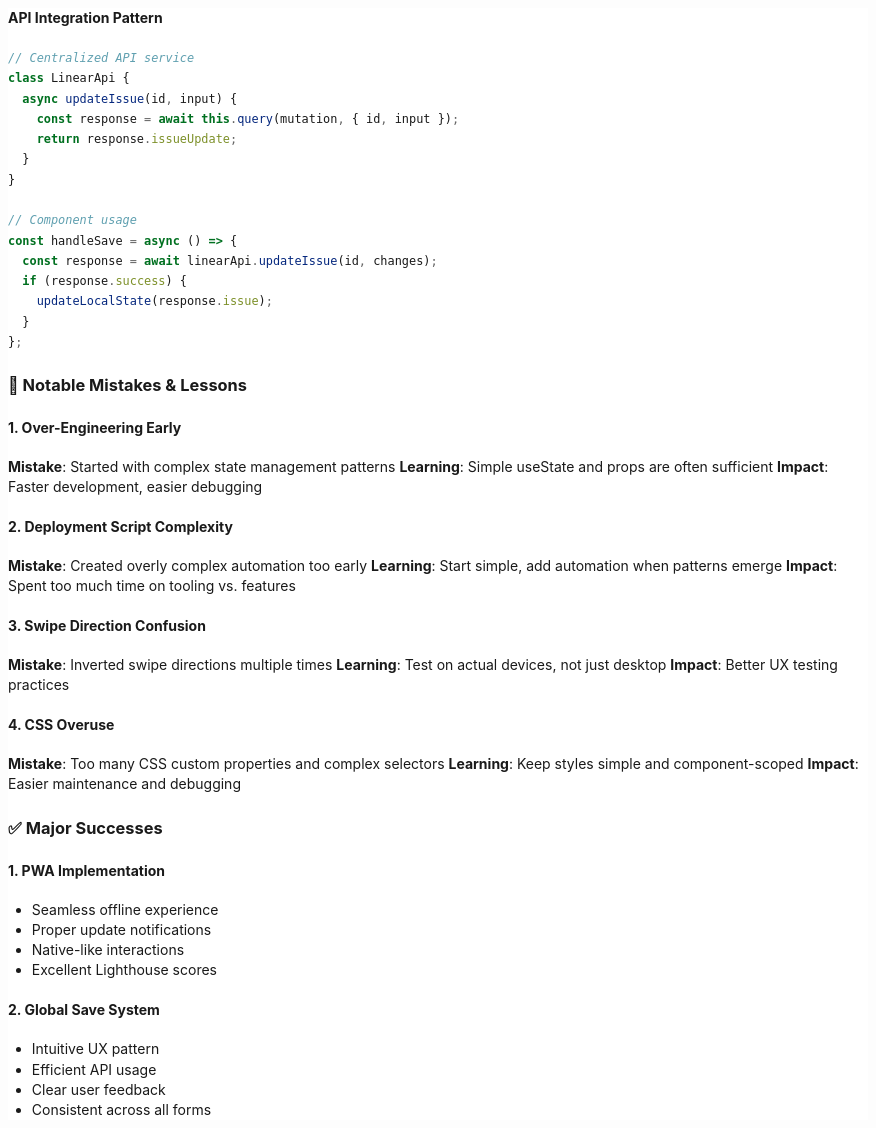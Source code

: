 #### **API Integration Pattern**
```javascript
// Centralized API service
class LinearApi {
  async updateIssue(id, input) {
    const response = await this.query(mutation, { id, input });
    return response.issueUpdate;
  }
}

// Component usage
const handleSave = async () => {
  const response = await linearApi.updateIssue(id, changes);
  if (response.success) {
    updateLocalState(response.issue);
  }
};
```

### 🐛 Notable Mistakes & Lessons

#### **1. Over-Engineering Early**
**Mistake**: Started with complex state management patterns
**Learning**: Simple useState and props are often sufficient
**Impact**: Faster development, easier debugging

#### **2. Deployment Script Complexity**
**Mistake**: Created overly complex automation too early
**Learning**: Start simple, add automation when patterns emerge
**Impact**: Spent too much time on tooling vs. features

#### **3. Swipe Direction Confusion**
**Mistake**: Inverted swipe directions multiple times
**Learning**: Test on actual devices, not just desktop
**Impact**: Better UX testing practices

#### **4. CSS Overuse**
**Mistake**: Too many CSS custom properties and complex selectors
**Learning**: Keep styles simple and component-scoped
**Impact**: Easier maintenance and debugging

### ✅ Major Successes

#### **1. PWA Implementation**
- Seamless offline experience
- Proper update notifications
- Native-like interactions
- Excellent Lighthouse scores

#### **2. Global Save System**
- Intuitive UX pattern
- Efficient API usage
- Clear user feedback
- Consistent across all forms
